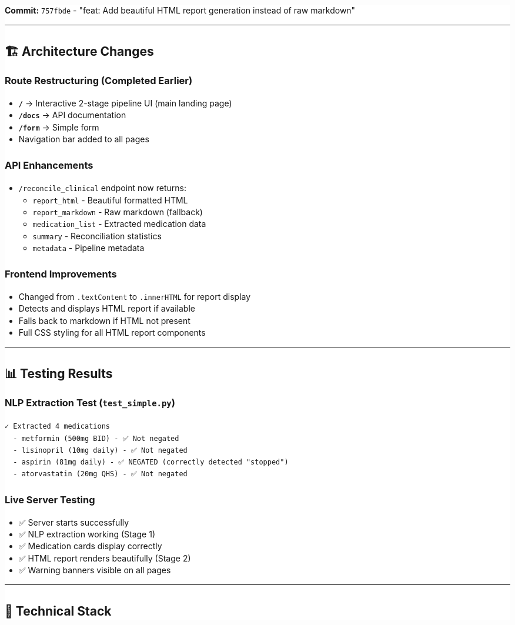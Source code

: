 **Commit:** `757fbde` - "feat: Add beautiful HTML report generation instead of raw markdown"

---

## 🏗️ Architecture Changes

### Route Restructuring (Completed Earlier)
- **`/`** → Interactive 2-stage pipeline UI (main landing page)
- **`/docs`** → API documentation
- **`/form`** → Simple form
- Navigation bar added to all pages

### API Enhancements
- `/reconcile_clinical` endpoint now returns:
  - `report_html` - Beautiful formatted HTML
  - `report_markdown` - Raw markdown (fallback)
  - `medication_list` - Extracted medication data
  - `summary` - Reconciliation statistics
  - `metadata` - Pipeline metadata

### Frontend Improvements
- Changed from `.textContent` to `.innerHTML` for report display
- Detects and displays HTML report if available
- Falls back to markdown if HTML not present
- Full CSS styling for all HTML report components

---

## 📊 Testing Results

### NLP Extraction Test (`test_simple.py`)
```
✓ Extracted 4 medications
  - metformin (500mg BID) - ✅ Not negated
  - lisinopril (10mg daily) - ✅ Not negated
  - aspirin (81mg daily) - ✅ NEGATED (correctly detected "stopped")
  - atorvastatin (20mg QHS) - ✅ Not negated
```

### Live Server Testing
- ✅ Server starts successfully
- ✅ NLP extraction working (Stage 1)
- ✅ Medication cards display correctly
- ✅ HTML report renders beautifully (Stage 2)
- ✅ Warning banners visible on all pages

---

## 🔧 Technical Stack
